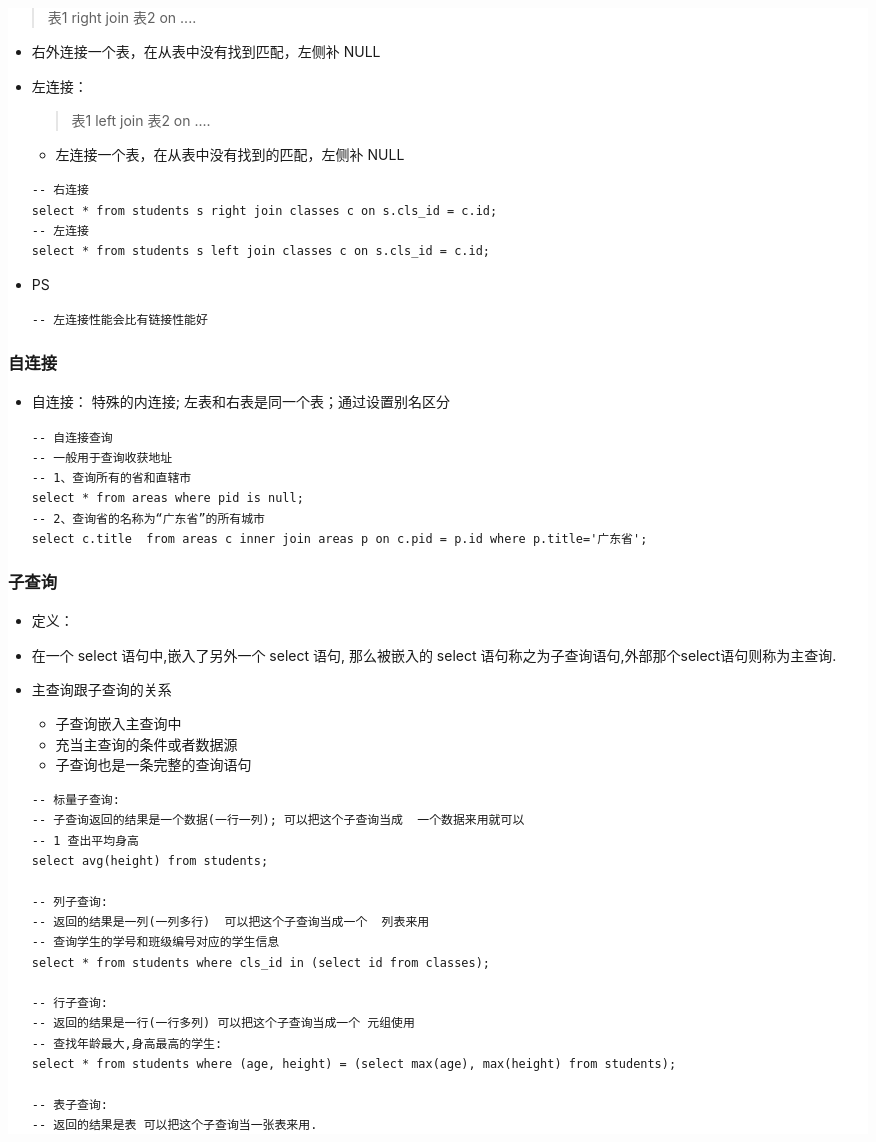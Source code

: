   > 表1 right join 表2 on ....

  + 右外连接一个表，在从表中没有找到匹配，左侧补 NULL

+ 左连接：

  > 表1 left join 表2  on .... 

  + 左连接一个表，在从表中没有找到的匹配，左侧补 NULL

  ~~~mysql
  -- 右连接
  select * from students s right join classes c on s.cls_id = c.id;
  -- 左连接
  select * from students s left join classes c on s.cls_id = c.id;
  ~~~

+ PS

  ~~~mysql
  -- 左连接性能会比有链接性能好
  ~~~

### 自连接

+ 自连接： 特殊的内连接; 左表和右表是同一个表；通过设置别名区分

  ~~~mysql
  -- 自连接查询
  -- 一般用于查询收获地址
  -- 1、查询所有的省和直辖市
  select * from areas where pid is null;
  -- 2、查询省的名称为“广东省”的所有城市
  select c.title  from areas c inner join areas p on c.pid = p.id where p.title='广东省';
  ~~~

### 子查询

+ 定义：
  
+ 在一个 select 语句中,嵌入了另外一个 select 语句, 那么被嵌入的 select 语句称之为子查询语句,外部那个select语句则称为主查询.
  
+ 主查询跟子查询的关系

  + 子查询嵌入主查询中
  + 充当主查询的条件或者数据源
  + 子查询也是一条完整的查询语句

  ~~~mysql
  -- 标量子查询:
  -- 子查询返回的结果是一个数据(一行一列); 可以把这个子查询当成  一个数据来用就可以
  -- 1 查出平均身高
  select avg(height) from students;
  
  -- 列子查询: 
  -- 返回的结果是一列(一列多行)  可以把这个子查询当成一个  列表来用
  -- 查询学生的学号和班级编号对应的学生信息
  select * from students where cls_id in (select id from classes);
  
  -- 行子查询: 
  -- 返回的结果是一行(一行多列)	可以把这个子查询当成一个 元组使用
  -- 查找年龄最大,身高最高的学生:
  select * from students where (age, height) = (select max(age), max(height) from students);
  
  -- 表子查询: 
  -- 返回的结果是表 可以把这个子查询当一张表来用. 
  ~~~
